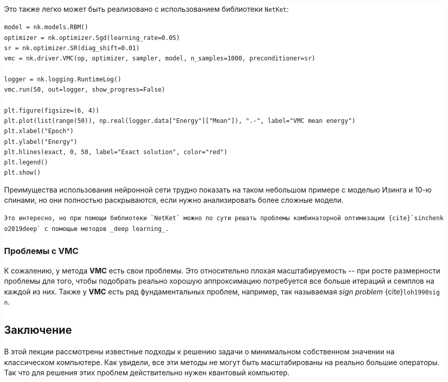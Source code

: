 Это также легко может быть реализовано с использованием библиотеки `NetKet`:

```{code-cell} ipython3
model = nk.models.RBM()
optimizer = nk.optimizer.Sgd(learning_rate=0.05)
sr = nk.optimizer.SR(diag_shift=0.01)
vmc = nk.driver.VMC(op, optimizer, sampler, model, n_samples=1000, preconditioner=sr)

logger = nk.logging.RuntimeLog()
vmc.run(50, out=logger, show_progress=False)

plt.figure(figsize=(6, 4))
plt.plot(list(range(50)), np.real(logger.data["Energy"]["Mean"]), ".-", label="VMC mean energy")
plt.xlabel("Epoch")
plt.ylabel("Energy")
plt.hlines(exact, 0, 50, label="Exact solution", color="red")
plt.legend()
plt.show()
```

Преимущества использования нейронной сети трудно показать на таком небольшом примере с моделью Изинга и 10-ю спинами, но они полностью раскрываются, если нужно анализировать более сложные модели.

```{note}
Это интересно, но при помощи библиотеки `NetKet` можно по сути решать проблемы комбинаторной оптимизации {cite}`sinchenko2019deep` с помощью методов _deep learning_.
```

### Проблемы с VMC

К сожалению, у метода **VMC** есть свои проблемы. Это относительно плохая масштабируемость -- при росте размерности проблемы для того, чтобы подобрать реально хорошую аппроксимацию потребуется все больше итераций и семплов на каждой из них. Также у **VMC** есть ряд фундаментальных проблем, например, так называемая _sign problem_ {cite}`loh1990sign`.

## Заключение

В этой лекции рассмотрены известные подходы к решению задачи о минимальном собственном значении на классическом компьютере. Как увидели, все эти методы не могут быть масштабированы на реально большие операторы. Так что для решения этих проблем действительно нужен квантовый компьютер.
